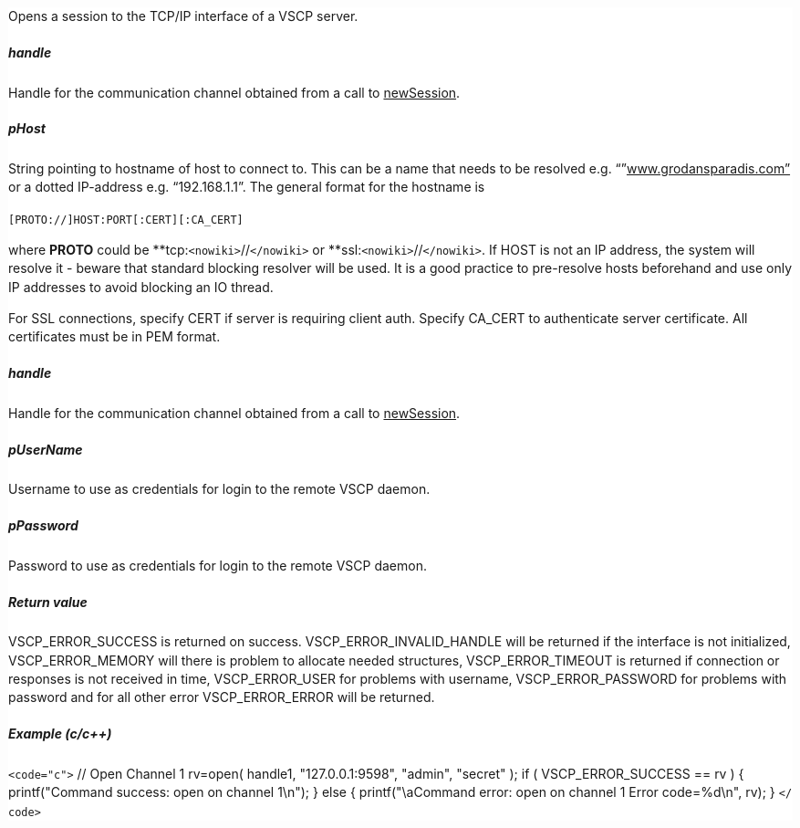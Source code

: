 Opens a session to the TCP/IP interface of a VSCP server.

#####  handle

Handle for the communication channel obtained from a call to [newSession](./newsession.md).

#####  pHost

String pointing to hostname of host to connect to. This can be a name that needs to be resolved e.g. “”www.grodansparadis.com” or a dotted IP-address e.g. “192.168.1.1”. The general format for the hostname is 

    [PROTO://]HOST:PORT[:CERT][:CA_CERT] 
    
where **PROTO** could be **tcp:`<nowiki>`//`</nowiki>` or **ssl:`<nowiki>`//`</nowiki>`. If HOST is not an IP address, the system will resolve it - beware that standard blocking resolver will be used. It is a good practice to pre-resolve hosts beforehand and use only IP addresses to avoid blocking an IO thread.  

For SSL connections, specify CERT if server is requiring client auth. Specify CA_CERT to authenticate server certificate. All certificates must be in PEM format.

#####  handle

Handle for the communication channel obtained from a call to [newSession](./newsession.md).

#####  pUserName

Username to use as credentials for login to the remote VSCP daemon. 

#####  pPassword

Password to use as credentials for login to the remote VSCP daemon.

##### Return value

VSCP_ERROR_SUCCESS is returned on success. VSCP_ERROR_INVALID_HANDLE will be returned if the interface is not initialized, VSCP_ERROR_MEMORY will there is problem to allocate needed structures, VSCP_ERROR_TIMEOUT is returned if connection or responses is not received in time, VSCP_ERROR_USER for problems with username, VSCP_ERROR_PASSWORD for problems with password and for all other error VSCP_ERROR_ERROR will be returned.

##### Example (c/c++)

`<code="c">`
    // Open Channel 1
    rv=open( handle1, 
                        "127.0.0.1:9598",
                        "admin",
                        "secret" ); 
    if ( VSCP_ERROR_SUCCESS == rv ) {
        printf("Command success: open on channel 1\n");
    }
    else {
        printf("\aCommand error: open on channel 1  Error code=%d\n", rv);
    }
`</code>`
